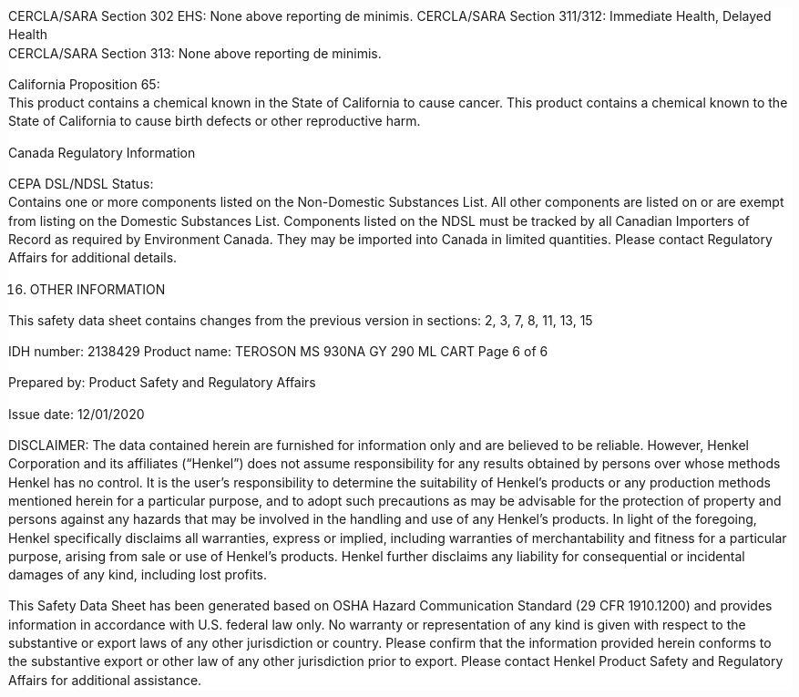 CERCLA/SARA Section 302 EHS: 
None above reporting de minimis. 
CERCLA/SARA Section 311/312: 
Immediate Health, Delayed Health  
CERCLA/SARA Section 313: 
None above reporting de minimis. 
 
California Proposition 65:  
This product contains a chemical known in the State of California to cause cancer. This 
product contains a chemical known to the State of California to cause birth defects or other 
reproductive harm.  
 
 
Canada Regulatory Information 
 
CEPA DSL/NDSL Status:  
Contains one or more components listed on the Non-Domestic Substances List. All other 
components are listed on or are exempt from listing on the Domestic Substances List. 
Components listed on the NDSL must be tracked by all Canadian Importers of Record as 
required by Environment Canada. They may be imported into Canada in limited quantities. 
Please contact Regulatory Affairs for additional details. 
 
16.  OTHER INFORMATION 
 
This safety data sheet contains changes from the previous version in sections: 2, 3, 7, 8, 11, 13, 15 
 
 
 
 
 
IDH number: 2138429 
Product name: TEROSON MS 930NA GY 290 ML CART 
Page 6 of 6 
 
Prepared by: 
Product Safety and Regulatory Affairs 
 
Issue date: 
12/01/2020 
 
DISCLAIMER: The data contained herein are furnished for information only and are believed to be reliable. However, Henkel 
Corporation and its affiliates (“Henkel”) does not assume responsibility for any results obtained by persons over whose methods 
Henkel has no control. It is the user’s responsibility to determine the suitability of Henkel’s products or any production methods 
mentioned herein for a particular purpose, and to adopt such precautions as may be advisable for the protection of property and 
persons against any hazards that may be involved in the handling and use of any Henkel’s products. In light of the foregoing, 
Henkel specifically disclaims all warranties, express or implied, including warranties of merchantability and fitness for a particular 
purpose, arising from sale or use of Henkel’s products. Henkel further disclaims any liability for consequential or incidental damages 
of any kind, including lost profits. 
 
This Safety Data Sheet has been generated based on OSHA Hazard Communication Standard (29 CFR 1910.1200) and provides 
information in accordance with U.S. federal law only.  No warranty or representation of any kind is given with respect to the 
substantive or export laws of any other jurisdiction or country.  Please confirm that the information provided herein conforms to the 
substantive export or other law of any other jurisdiction prior to export.  Please contact Henkel Product Safety and Regulatory 
Affairs for additional assistance. 
 
